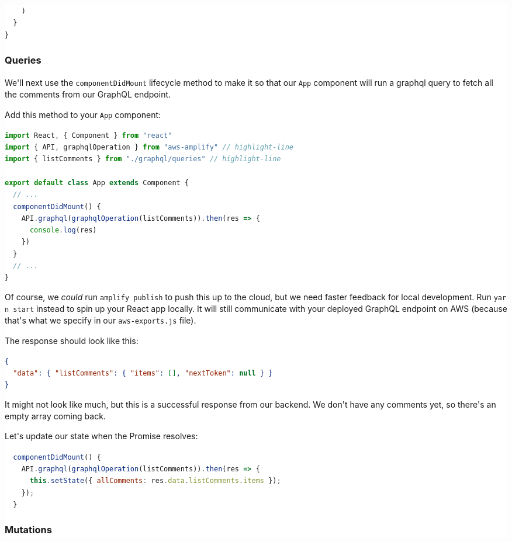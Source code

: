 ```jsx
    )
  }
}
```

### Queries

We'll next use the `componentDidMount` lifecycle method to make it so that our `App` component will run a graphql query to fetch all the comments from our GraphQL endpoint.

Add this method to your `App` component:

```jsx
import React, { Component } from "react"
import { API, graphqlOperation } from "aws-amplify" // highlight-line
import { listComments } from "./graphql/queries" // highlight-line

export default class App extends Component {
  // ...
  componentDidMount() {
    API.graphql(graphqlOperation(listComments)).then(res => {
      console.log(res)
    })
  }
  // ...
}
```

Of course, we _could_ run `amplify publish` to push this up to the cloud, but we need faster feedback for local development. Run `yarn start` instead to spin up your React app locally. It will still communicate with your deployed GraphQL endpoint on AWS (because that's what we specify in our `aws-exports.js` file).

The response should look like this:

```json
{
  "data": { "listComments": { "items": [], "nextToken": null } }
}
```

It might not look like much, but this is a successful response from our backend. We don't have any comments yet, so there's an empty array coming back.

Let's update our state when the Promise resolves:

```jsx
  componentDidMount() {
    API.graphql(graphqlOperation(listComments)).then(res => {
      this.setState({ allComments: res.data.listComments.items });
    });
  }
```

### Mutations

